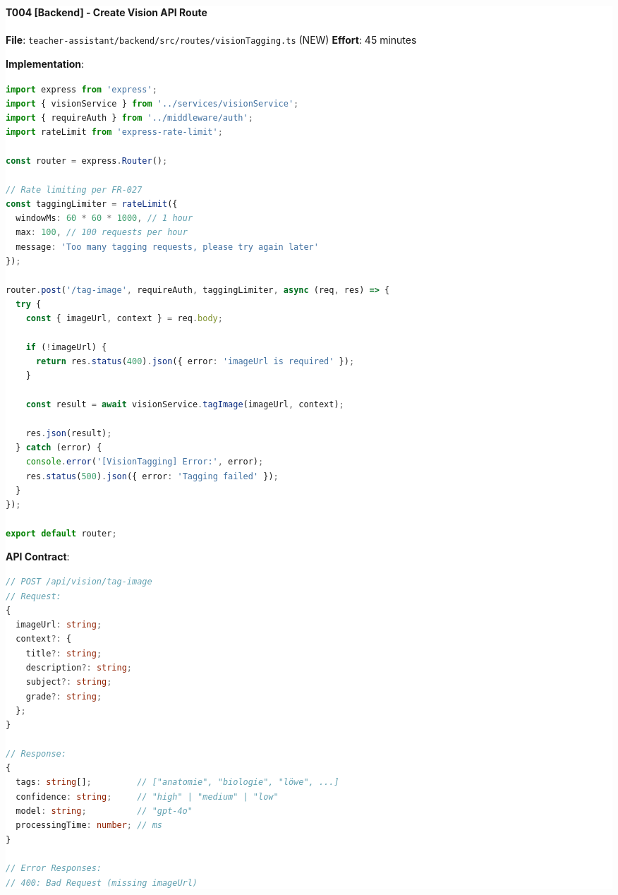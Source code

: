 
#### T004 [Backend] - Create Vision API Route
**File**: `teacher-assistant/backend/src/routes/visionTagging.ts` (NEW)
**Effort**: 45 minutes

**Implementation**:
```typescript
import express from 'express';
import { visionService } from '../services/visionService';
import { requireAuth } from '../middleware/auth';
import rateLimit from 'express-rate-limit';

const router = express.Router();

// Rate limiting per FR-027
const taggingLimiter = rateLimit({
  windowMs: 60 * 60 * 1000, // 1 hour
  max: 100, // 100 requests per hour
  message: 'Too many tagging requests, please try again later'
});

router.post('/tag-image', requireAuth, taggingLimiter, async (req, res) => {
  try {
    const { imageUrl, context } = req.body;

    if (!imageUrl) {
      return res.status(400).json({ error: 'imageUrl is required' });
    }

    const result = await visionService.tagImage(imageUrl, context);

    res.json(result);
  } catch (error) {
    console.error('[VisionTagging] Error:', error);
    res.status(500).json({ error: 'Tagging failed' });
  }
});

export default router;
```

**API Contract**:
```typescript
// POST /api/vision/tag-image
// Request:
{
  imageUrl: string;
  context?: {
    title?: string;
    description?: string;
    subject?: string;
    grade?: string;
  };
}

// Response:
{
  tags: string[];         // ["anatomie", "biologie", "löwe", ...]
  confidence: string;     // "high" | "medium" | "low"
  model: string;          // "gpt-4o"
  processingTime: number; // ms
}

// Error Responses:
// 400: Bad Request (missing imageUrl)
```